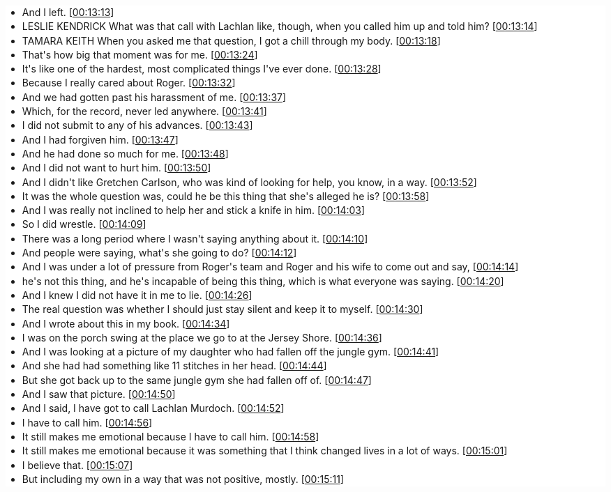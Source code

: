 *  And I left. [[00:13:13](https://www.youtube.com/watch?v=VYZ2Eafg760&t=793.28s)]
*  LESLIE KENDRICK What was that call with Lachlan like, though, when you called him up and told him? [[00:13:14](https://www.youtube.com/watch?v=VYZ2Eafg760&t=794.16s)]
*  TAMARA KEITH When you asked me that question, I got a chill through my body. [[00:13:18](https://www.youtube.com/watch?v=VYZ2Eafg760&t=798.0799999999999s)]
*  That's how big that moment was for me. [[00:13:24](https://www.youtube.com/watch?v=VYZ2Eafg760&t=804.56s)]
*  It's like one of the hardest, most complicated things I've ever done. [[00:13:28](https://www.youtube.com/watch?v=VYZ2Eafg760&t=808.16s)]
*  Because I really cared about Roger. [[00:13:32](https://www.youtube.com/watch?v=VYZ2Eafg760&t=812.48s)]
*  And we had gotten past his harassment of me. [[00:13:37](https://www.youtube.com/watch?v=VYZ2Eafg760&t=817.12s)]
*  Which, for the record, never led anywhere. [[00:13:41](https://www.youtube.com/watch?v=VYZ2Eafg760&t=821.76s)]
*  I did not submit to any of his advances. [[00:13:43](https://www.youtube.com/watch?v=VYZ2Eafg760&t=823.92s)]
*  And I had forgiven him. [[00:13:47](https://www.youtube.com/watch?v=VYZ2Eafg760&t=827.1999999999999s)]
*  And he had done so much for me. [[00:13:48](https://www.youtube.com/watch?v=VYZ2Eafg760&t=828.48s)]
*  And I did not want to hurt him. [[00:13:50](https://www.youtube.com/watch?v=VYZ2Eafg760&t=830.16s)]
*  And I didn't like Gretchen Carlson, who was kind of looking for help, you know, in a way. [[00:13:52](https://www.youtube.com/watch?v=VYZ2Eafg760&t=832.24s)]
*  It was the whole question was, could he be this thing that she's alleged he is? [[00:13:58](https://www.youtube.com/watch?v=VYZ2Eafg760&t=838.0s)]
*  And I was really not inclined to help her and stick a knife in him. [[00:14:03](https://www.youtube.com/watch?v=VYZ2Eafg760&t=843.76s)]
*  So I did wrestle. [[00:14:09](https://www.youtube.com/watch?v=VYZ2Eafg760&t=849.12s)]
*  There was a long period where I wasn't saying anything about it. [[00:14:10](https://www.youtube.com/watch?v=VYZ2Eafg760&t=850.32s)]
*  And people were saying, what's she going to do? [[00:14:12](https://www.youtube.com/watch?v=VYZ2Eafg760&t=852.4s)]
*  And I was under a lot of pressure from Roger's team and Roger and his wife to come out and say, [[00:14:14](https://www.youtube.com/watch?v=VYZ2Eafg760&t=854.0s)]
*  he's not this thing, and he's incapable of being this thing, which is what everyone was saying. [[00:14:20](https://www.youtube.com/watch?v=VYZ2Eafg760&t=860.0s)]
*  And I knew I did not have it in me to lie. [[00:14:26](https://www.youtube.com/watch?v=VYZ2Eafg760&t=866.0s)]
*  The real question was whether I should just stay silent and keep it to myself. [[00:14:30](https://www.youtube.com/watch?v=VYZ2Eafg760&t=870.08s)]
*  And I wrote about this in my book. [[00:14:34](https://www.youtube.com/watch?v=VYZ2Eafg760&t=874.72s)]
*  I was on the porch swing at the place we go to at the Jersey Shore. [[00:14:36](https://www.youtube.com/watch?v=VYZ2Eafg760&t=876.0s)]
*  And I was looking at a picture of my daughter who had fallen off the jungle gym. [[00:14:41](https://www.youtube.com/watch?v=VYZ2Eafg760&t=881.28s)]
*  And she had had something like 11 stitches in her head. [[00:14:44](https://www.youtube.com/watch?v=VYZ2Eafg760&t=884.88s)]
*  But she got back up to the same jungle gym she had fallen off of. [[00:14:47](https://www.youtube.com/watch?v=VYZ2Eafg760&t=887.76s)]
*  And I saw that picture. [[00:14:50](https://www.youtube.com/watch?v=VYZ2Eafg760&t=890.96s)]
*  And I said, I have got to call Lachlan Murdoch. [[00:14:52](https://www.youtube.com/watch?v=VYZ2Eafg760&t=892.4s)]
*  I have to call him. [[00:14:56](https://www.youtube.com/watch?v=VYZ2Eafg760&t=896.0s)]
*  It still makes me emotional because I have to call him. [[00:14:58](https://www.youtube.com/watch?v=VYZ2Eafg760&t=898.8000000000001s)]
*  It still makes me emotional because it was something that I think changed lives in a lot of ways. [[00:15:01](https://www.youtube.com/watch?v=VYZ2Eafg760&t=901.84s)]
*  I believe that. [[00:15:07](https://www.youtube.com/watch?v=VYZ2Eafg760&t=907.76s)]
*  But including my own in a way that was not positive, mostly. [[00:15:11](https://www.youtube.com/watch?v=VYZ2Eafg760&t=911.6s)]